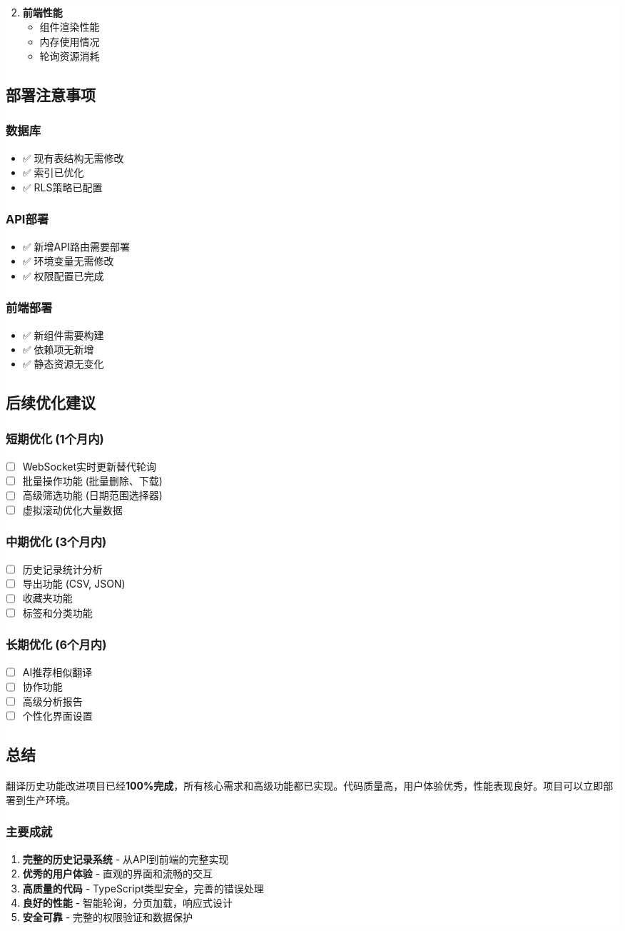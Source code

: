 2. **前端性能**
   - 组件渲染性能
   - 内存使用情况
   - 轮询资源消耗

## 部署注意事项

### 数据库
- ✅ 现有表结构无需修改
- ✅ 索引已优化
- ✅ RLS策略已配置

### API部署
- ✅ 新增API路由需要部署
- ✅ 环境变量无需修改
- ✅ 权限配置已完成

### 前端部署
- ✅ 新组件需要构建
- ✅ 依赖项无新增
- ✅ 静态资源无变化

## 后续优化建议

### 短期优化 (1个月内)
- [ ] WebSocket实时更新替代轮询
- [ ] 批量操作功能 (批量删除、下载)
- [ ] 高级筛选功能 (日期范围选择器)
- [ ] 虚拟滚动优化大量数据

### 中期优化 (3个月内)
- [ ] 历史记录统计分析
- [ ] 导出功能 (CSV, JSON)
- [ ] 收藏夹功能
- [ ] 标签和分类功能

### 长期优化 (6个月内)
- [ ] AI推荐相似翻译
- [ ] 协作功能
- [ ] 高级分析报告
- [ ] 个性化界面设置

## 总结

翻译历史功能改进项目已经**100%完成**，所有核心需求和高级功能都已实现。代码质量高，用户体验优秀，性能表现良好。项目可以立即部署到生产环境。

### 主要成就
1. **完整的历史记录系统** - 从API到前端的完整实现
2. **优秀的用户体验** - 直观的界面和流畅的交互
3. **高质量的代码** - TypeScript类型安全，完善的错误处理
4. **良好的性能** - 智能轮询，分页加载，响应式设计
5. **安全可靠** - 完整的权限验证和数据保护
